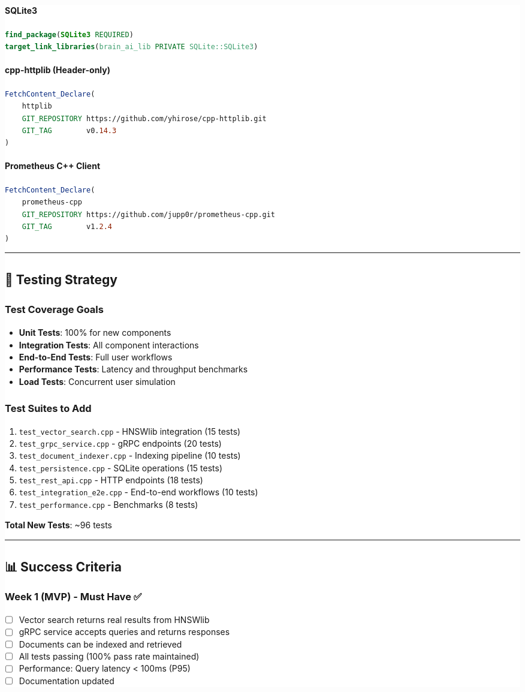 #### **SQLite3**
```cmake
find_package(SQLite3 REQUIRED)
target_link_libraries(brain_ai_lib PRIVATE SQLite::SQLite3)
```

#### **cpp-httplib** (Header-only)
```cmake
FetchContent_Declare(
    httplib
    GIT_REPOSITORY https://github.com/yhirose/cpp-httplib.git
    GIT_TAG        v0.14.3
)
```

#### **Prometheus C++ Client**
```cmake
FetchContent_Declare(
    prometheus-cpp
    GIT_REPOSITORY https://github.com/jupp0r/prometheus-cpp.git
    GIT_TAG        v1.2.4
)
```

---

## 🧪 Testing Strategy

### Test Coverage Goals
- **Unit Tests**: 100% for new components
- **Integration Tests**: All component interactions
- **End-to-End Tests**: Full user workflows
- **Performance Tests**: Latency and throughput benchmarks
- **Load Tests**: Concurrent user simulation

### Test Suites to Add
1. `test_vector_search.cpp` - HNSWlib integration (15 tests)
2. `test_grpc_service.cpp` - gRPC endpoints (20 tests)
3. `test_document_indexer.cpp` - Indexing pipeline (10 tests)
4. `test_persistence.cpp` - SQLite operations (15 tests)
5. `test_rest_api.cpp` - HTTP endpoints (18 tests)
6. `test_integration_e2e.cpp` - End-to-end workflows (10 tests)
7. `test_performance.cpp` - Benchmarks (8 tests)

**Total New Tests**: ~96 tests

---

## 📊 Success Criteria

### Week 1 (MVP) - Must Have ✅
- [ ] Vector search returns real results from HNSWlib
- [ ] gRPC service accepts queries and returns responses
- [ ] Documents can be indexed and retrieved
- [ ] All tests passing (100% pass rate maintained)
- [ ] Performance: Query latency < 100ms (P95)
- [ ] Documentation updated
